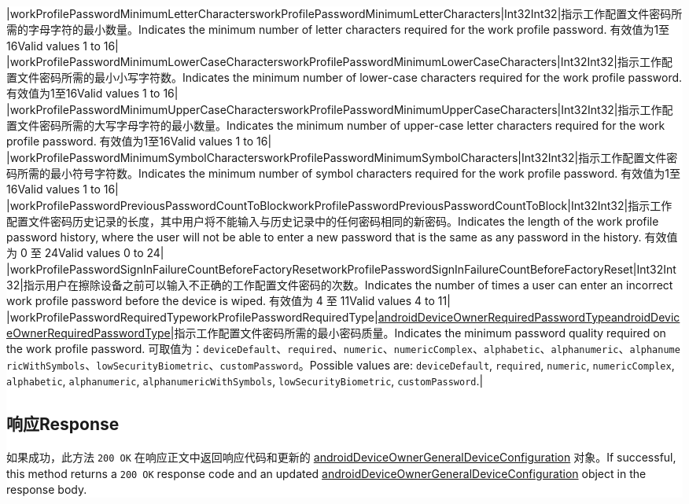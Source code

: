 |<span data-ttu-id="9df31-495">workProfilePasswordMinimumLetterCharacters</span><span class="sxs-lookup"><span data-stu-id="9df31-495">workProfilePasswordMinimumLetterCharacters</span></span>|<span data-ttu-id="9df31-496">Int32</span><span class="sxs-lookup"><span data-stu-id="9df31-496">Int32</span></span>|<span data-ttu-id="9df31-497">指示工作配置文件密码所需的字母字符的最小数量。</span><span class="sxs-lookup"><span data-stu-id="9df31-497">Indicates the minimum number of letter characters required for the work profile password.</span></span> <span data-ttu-id="9df31-498">有效值为1至16</span><span class="sxs-lookup"><span data-stu-id="9df31-498">Valid values 1 to 16</span></span>|
|<span data-ttu-id="9df31-499">workProfilePasswordMinimumLowerCaseCharacters</span><span class="sxs-lookup"><span data-stu-id="9df31-499">workProfilePasswordMinimumLowerCaseCharacters</span></span>|<span data-ttu-id="9df31-500">Int32</span><span class="sxs-lookup"><span data-stu-id="9df31-500">Int32</span></span>|<span data-ttu-id="9df31-501">指示工作配置文件密码所需的最小小写字符数。</span><span class="sxs-lookup"><span data-stu-id="9df31-501">Indicates the minimum number of lower-case characters required for the work profile password.</span></span> <span data-ttu-id="9df31-502">有效值为1至16</span><span class="sxs-lookup"><span data-stu-id="9df31-502">Valid values 1 to 16</span></span>|
|<span data-ttu-id="9df31-503">workProfilePasswordMinimumUpperCaseCharacters</span><span class="sxs-lookup"><span data-stu-id="9df31-503">workProfilePasswordMinimumUpperCaseCharacters</span></span>|<span data-ttu-id="9df31-504">Int32</span><span class="sxs-lookup"><span data-stu-id="9df31-504">Int32</span></span>|<span data-ttu-id="9df31-505">指示工作配置文件密码所需的大写字母字符的最小数量。</span><span class="sxs-lookup"><span data-stu-id="9df31-505">Indicates the minimum number of upper-case letter characters required for the work profile password.</span></span> <span data-ttu-id="9df31-506">有效值为1至16</span><span class="sxs-lookup"><span data-stu-id="9df31-506">Valid values 1 to 16</span></span>|
|<span data-ttu-id="9df31-507">workProfilePasswordMinimumSymbolCharacters</span><span class="sxs-lookup"><span data-stu-id="9df31-507">workProfilePasswordMinimumSymbolCharacters</span></span>|<span data-ttu-id="9df31-508">Int32</span><span class="sxs-lookup"><span data-stu-id="9df31-508">Int32</span></span>|<span data-ttu-id="9df31-509">指示工作配置文件密码所需的最小符号字符数。</span><span class="sxs-lookup"><span data-stu-id="9df31-509">Indicates the minimum number of symbol characters required for the work profile password.</span></span> <span data-ttu-id="9df31-510">有效值为1至16</span><span class="sxs-lookup"><span data-stu-id="9df31-510">Valid values 1 to 16</span></span>|
|<span data-ttu-id="9df31-511">workProfilePasswordPreviousPasswordCountToBlock</span><span class="sxs-lookup"><span data-stu-id="9df31-511">workProfilePasswordPreviousPasswordCountToBlock</span></span>|<span data-ttu-id="9df31-512">Int32</span><span class="sxs-lookup"><span data-stu-id="9df31-512">Int32</span></span>|<span data-ttu-id="9df31-513">指示工作配置文件密码历史记录的长度，其中用户将不能输入与历史记录中的任何密码相同的新密码。</span><span class="sxs-lookup"><span data-stu-id="9df31-513">Indicates the length of the work profile password history, where the user will not be able to enter a new password that is the same as any password in the history.</span></span> <span data-ttu-id="9df31-514">有效值为 0 至 24</span><span class="sxs-lookup"><span data-stu-id="9df31-514">Valid values 0 to 24</span></span>|
|<span data-ttu-id="9df31-515">workProfilePasswordSignInFailureCountBeforeFactoryReset</span><span class="sxs-lookup"><span data-stu-id="9df31-515">workProfilePasswordSignInFailureCountBeforeFactoryReset</span></span>|<span data-ttu-id="9df31-516">Int32</span><span class="sxs-lookup"><span data-stu-id="9df31-516">Int32</span></span>|<span data-ttu-id="9df31-517">指示用户在擦除设备之前可以输入不正确的工作配置文件密码的次数。</span><span class="sxs-lookup"><span data-stu-id="9df31-517">Indicates the number of times a user can enter an incorrect work profile password before the device is wiped.</span></span> <span data-ttu-id="9df31-518">有效值为 4 至 11</span><span class="sxs-lookup"><span data-stu-id="9df31-518">Valid values 4 to 11</span></span>|
|<span data-ttu-id="9df31-519">workProfilePasswordRequiredType</span><span class="sxs-lookup"><span data-stu-id="9df31-519">workProfilePasswordRequiredType</span></span>|[<span data-ttu-id="9df31-520">androidDeviceOwnerRequiredPasswordType</span><span class="sxs-lookup"><span data-stu-id="9df31-520">androidDeviceOwnerRequiredPasswordType</span></span>](../resources/intune-deviceconfig-androiddeviceownerrequiredpasswordtype.md)|<span data-ttu-id="9df31-521">指示工作配置文件密码所需的最小密码质量。</span><span class="sxs-lookup"><span data-stu-id="9df31-521">Indicates the minimum password quality required on the work profile password.</span></span> <span data-ttu-id="9df31-522">可取值为：`deviceDefault`、`required`、`numeric`、`numericComplex`、`alphabetic`、`alphanumeric`、`alphanumericWithSymbols`、`lowSecurityBiometric`、`customPassword`。</span><span class="sxs-lookup"><span data-stu-id="9df31-522">Possible values are: `deviceDefault`, `required`, `numeric`, `numericComplex`, `alphabetic`, `alphanumeric`, `alphanumericWithSymbols`, `lowSecurityBiometric`, `customPassword`.</span></span>|



## <a name="response"></a><span data-ttu-id="9df31-523">响应</span><span class="sxs-lookup"><span data-stu-id="9df31-523">Response</span></span>
<span data-ttu-id="9df31-524">如果成功，此方法 `200 OK` 在响应正文中返回响应代码和更新的 [androidDeviceOwnerGeneralDeviceConfiguration](../resources/intune-deviceconfig-androiddeviceownergeneraldeviceconfiguration.md) 对象。</span><span class="sxs-lookup"><span data-stu-id="9df31-524">If successful, this method returns a `200 OK` response code and an updated [androidDeviceOwnerGeneralDeviceConfiguration](../resources/intune-deviceconfig-androiddeviceownergeneraldeviceconfiguration.md) object in the response body.</span></span>
